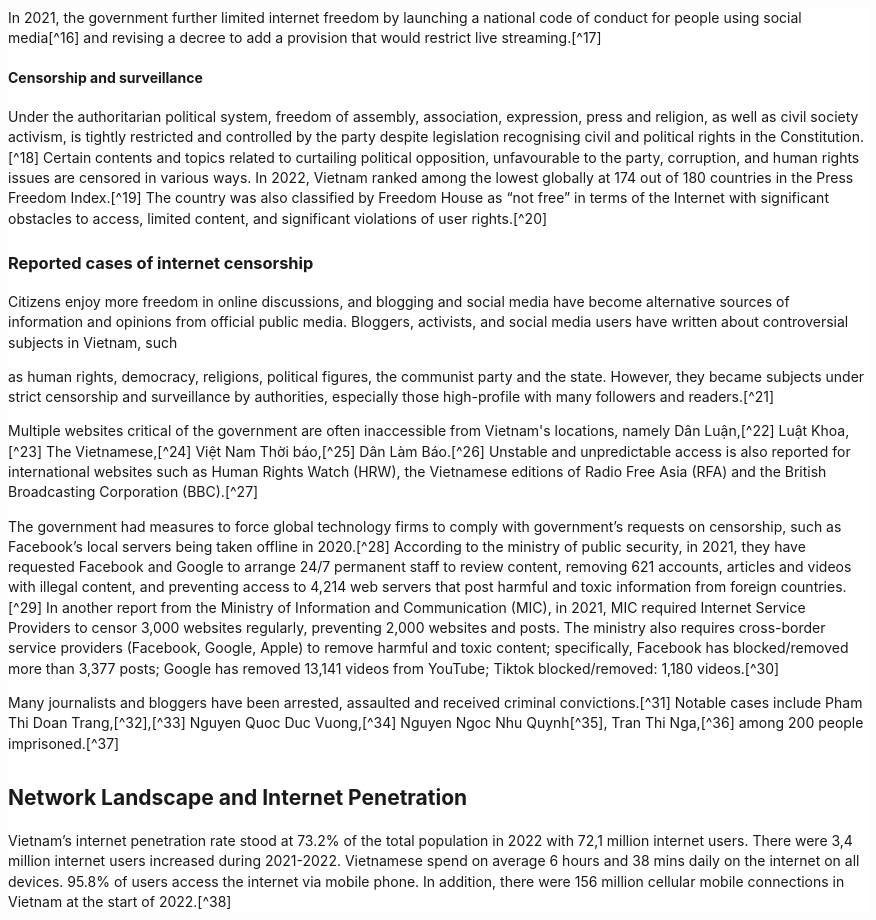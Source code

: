 In 2021, the government further limited internet freedom by launching a national code of conduct for people using social media[^16] and revising a decree to add a provision that would restrict live streaming.[^17]


#### Censorship and surveillance

Under the authoritarian political system, freedom of assembly, association, expression, press and religion, as well as civil society activism, is tightly restricted and controlled by the party despite legislation recognising civil and political rights in the Constitution.[^18] Certain contents and topics related to curtailing political opposition, unfavourable to the party, corruption, and human rights issues are censored in various ways. In 2022, Vietnam ranked among the lowest globally at 174 out of 180 countries in the Press Freedom Index.[^19] The country was also classified by Freedom House as “not free” in terms of the Internet with significant obstacles to access, limited content, and significant violations of user rights.[^20] 


### Reported cases of internet censorship

Citizens enjoy more freedom in online discussions, and blogging and social media have become alternative sources of information and opinions from official public media. Bloggers, activists, and social media users have written about controversial subjects in Vietnam, such 

as human rights, democracy, religions, political figures, the communist party and the state. However, they became subjects under strict censorship and surveillance by authorities, especially those high-profile with many followers and readers.[^21]

Multiple websites critical of the government are often inaccessible from Vietnam's locations, namely Dân Luận,[^22] Luật Khoa,[^23] The Vietnamese,[^24] Việt Nam Thời báo,[^25] Dân Làm Báo.[^26]  Unstable and unpredictable access is also reported for international websites such as Human Rights Watch (HRW), the Vietnamese editions of Radio Free Asia (RFA) and the British Broadcasting Corporation (BBC).[^27]

The government had measures to force global technology firms to comply with government’s requests on censorship, such as Facebook’s local servers being taken offline in 2020.[^28]  According to the ministry of public security, in 2021, they have requested Facebook and Google to arrange 24/7 permanent staff to review content, removing  621 accounts, articles and videos with illegal content, and preventing access to 4,214 web servers that post harmful and toxic information from foreign countries.[^29] In another report from the Ministry of Information and Communication (MIC), in 2021, MIC required Internet Service Providers to censor 3,000 websites regularly, preventing 2,000 websites and posts. The ministry also requires cross-border service providers (Facebook, Google, Apple) to remove harmful and toxic content; specifically, Facebook has blocked/removed more than 3,377 posts; Google has removed 13,141 videos from YouTube; Tiktok blocked/removed: 1,180 videos.[^30]

Many journalists and bloggers have been arrested, assaulted and received criminal convictions.[^31] Notable cases include Pham Thi Doan Trang,[^32],[^33] Nguyen Quoc Duc Vuong,[^34] Nguyen Ngoc Nhu Quynh[^35], Tran Thi Nga,[^36] among 200 people imprisoned.[^37]   


## Network Landscape and Internet Penetration

Vietnam’s internet penetration rate stood at 73.2% of the total population in 2022 with 72,1 million internet users. There were 3,4 million internet users increased during 2021-2022. Vietnamese spend on average 6 hours and 38 mins daily on the internet on all devices. 95.8% of users access the internet via mobile phone. In addition, there were 156 million cellular mobile connections in Vietnam at the start of 2022.[^38] 
